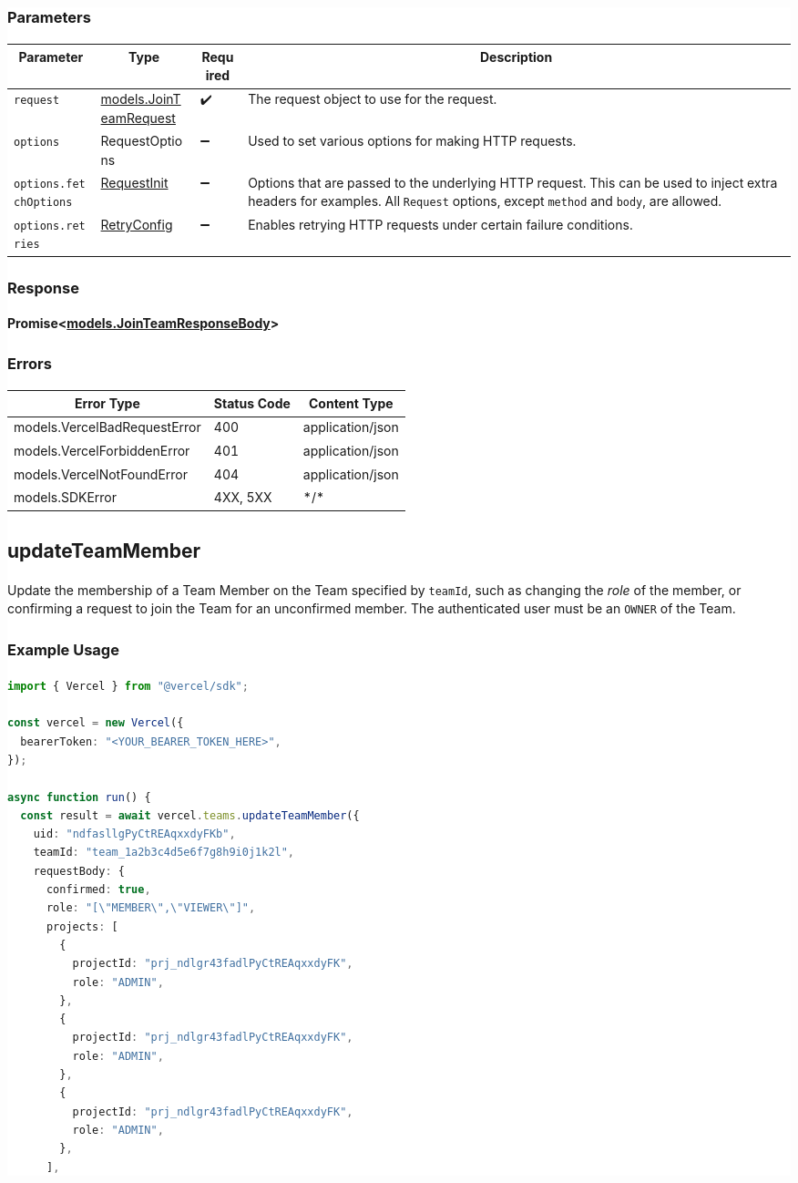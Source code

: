 ### Parameters

| Parameter                                                                                                                                                                      | Type                                                                                                                                                                           | Required                                                                                                                                                                       | Description                                                                                                                                                                    |
| ------------------------------------------------------------------------------------------------------------------------------------------------------------------------------ | ------------------------------------------------------------------------------------------------------------------------------------------------------------------------------ | ------------------------------------------------------------------------------------------------------------------------------------------------------------------------------ | ------------------------------------------------------------------------------------------------------------------------------------------------------------------------------ |
| `request`                                                                                                                                                                      | [models.JoinTeamRequest](../../models/jointeamrequest.md)                                                                                                                      | :heavy_check_mark:                                                                                                                                                             | The request object to use for the request.                                                                                                                                     |
| `options`                                                                                                                                                                      | RequestOptions                                                                                                                                                                 | :heavy_minus_sign:                                                                                                                                                             | Used to set various options for making HTTP requests.                                                                                                                          |
| `options.fetchOptions`                                                                                                                                                         | [RequestInit](https://developer.mozilla.org/en-US/docs/Web/API/Request/Request#options)                                                                                        | :heavy_minus_sign:                                                                                                                                                             | Options that are passed to the underlying HTTP request. This can be used to inject extra headers for examples. All `Request` options, except `method` and `body`, are allowed. |
| `options.retries`                                                                                                                                                              | [RetryConfig](../../lib/utils/retryconfig.md)                                                                                                                                  | :heavy_minus_sign:                                                                                                                                                             | Enables retrying HTTP requests under certain failure conditions.                                                                                                               |

### Response

**Promise\<[models.JoinTeamResponseBody](../../models/jointeamresponsebody.md)\>**

### Errors

| Error Type                   | Status Code                  | Content Type                 |
| ---------------------------- | ---------------------------- | ---------------------------- |
| models.VercelBadRequestError | 400                          | application/json             |
| models.VercelForbiddenError  | 401                          | application/json             |
| models.VercelNotFoundError   | 404                          | application/json             |
| models.SDKError              | 4XX, 5XX                     | \*/\*                        |

## updateTeamMember

Update the membership of a Team Member on the Team specified by `teamId`, such as changing the _role_ of the member, or confirming a request to join the Team for an unconfirmed member. The authenticated user must be an `OWNER` of the Team.

### Example Usage


```typescript
import { Vercel } from "@vercel/sdk";

const vercel = new Vercel({
  bearerToken: "<YOUR_BEARER_TOKEN_HERE>",
});

async function run() {
  const result = await vercel.teams.updateTeamMember({
    uid: "ndfasllgPyCtREAqxxdyFKb",
    teamId: "team_1a2b3c4d5e6f7g8h9i0j1k2l",
    requestBody: {
      confirmed: true,
      role: "[\"MEMBER\",\"VIEWER\"]",
      projects: [
        {
          projectId: "prj_ndlgr43fadlPyCtREAqxxdyFK",
          role: "ADMIN",
        },
        {
          projectId: "prj_ndlgr43fadlPyCtREAqxxdyFK",
          role: "ADMIN",
        },
        {
          projectId: "prj_ndlgr43fadlPyCtREAqxxdyFK",
          role: "ADMIN",
        },
      ],
```